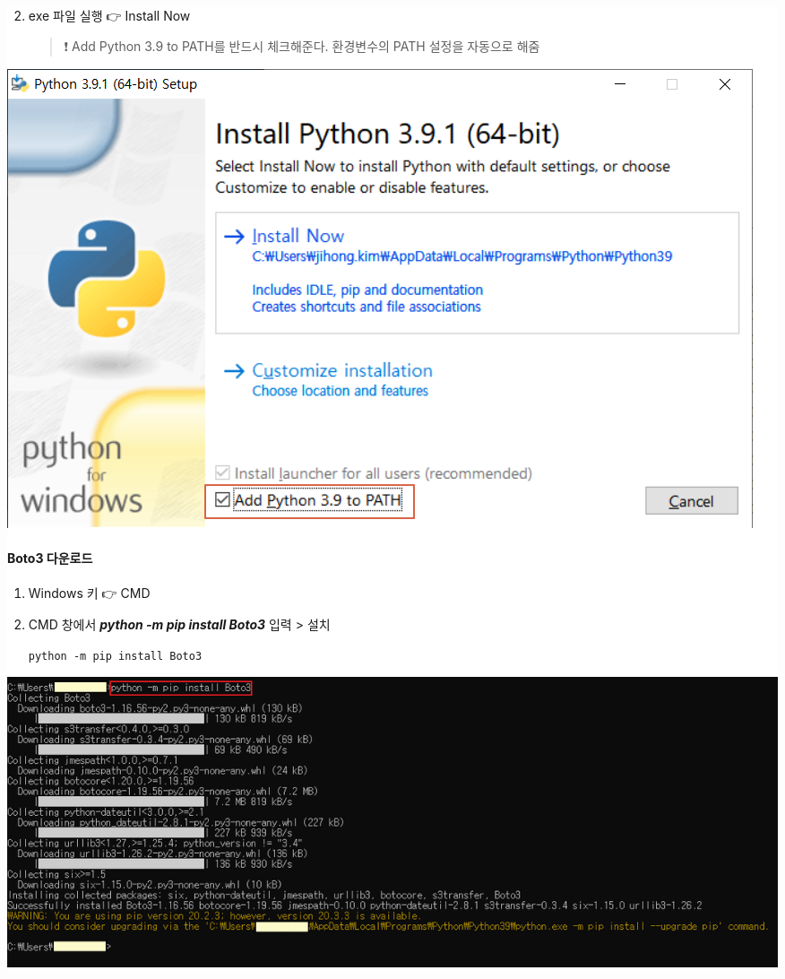 2. exe 파일 실행 👉 Install Now

	> ❗ Add Python 3.9 to PATH를 반드시 체크해준다. 환경변수의 PATH 설정을 자동으로 해줌

![image-20210118162825027](..\image\image-20210118162825027.png)



#### Boto3 다운로드

1. Windows 키 👉 CMD

2. CMD 창에서 ***python -m pip install Boto3*** 입력 > 설치

	```
	python -m pip install Boto3
	```

![image-20210118162301023](..\image\image-20210118162301023.png)
